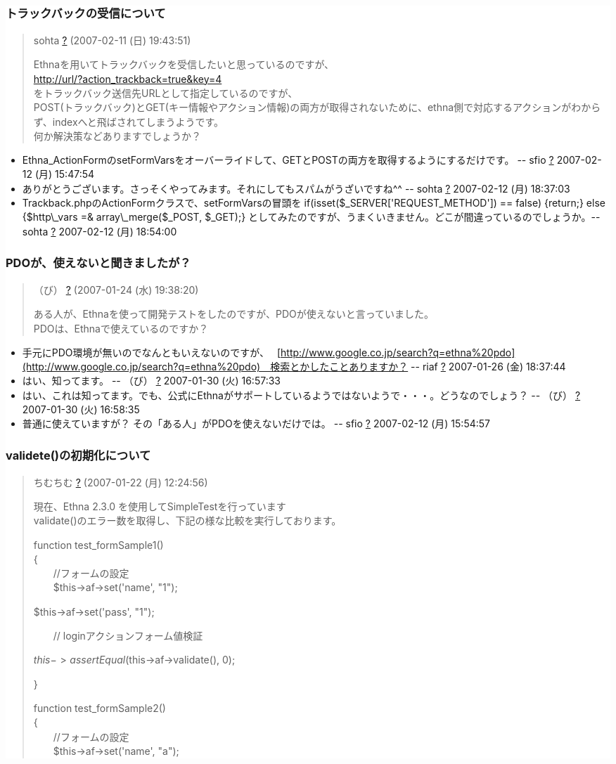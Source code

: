 ### トラックバックの受信について [](ethna-community-forum-archiveto200703.html#q347c720 "q347c720")
> sohta [?](cmd=edit&page=sohta&refer=ethna-community-forum-archiveto200703.html) (2007-02-11 (日) 19:43:51)  
>   
> Ethnaを用いてトラックバックを受信したいと思っているのですが、  
> [http://url/?action\_trackback=true&key=4](http://url/?action_trackback=true&key=4)  
> をトラックバック送信先URLとして指定しているのですが、  
> POST(トラックバック)とGET(キー情報やアクション情報)の両方が取得されないために、ethna側で対応するアクションがわからず、indexへと飛ばされてしまうようです。  
> 何か解決策などありますでしょうか？
- Ethna\_ActionFormのsetFormVarsをオーバーライドして、GETとPOSTの両方を取得するようにするだけです。 -- sfio [?](cmd=edit&page=sfio&refer=ethna-community-forum-archiveto200703.html) 2007-02-12 (月) 15:47:54
- ありがとうございます。さっそくやってみます。それにしてもスパムがうざいですね^^ -- sohta [?](cmd=edit&page=sohta&refer=ethna-community-forum-archiveto200703.html) 2007-02-12 (月) 18:37:03
- Trackback.phpのActionFormクラスで、setFormVarsの冒頭を if(isset($\_SERVER['REQUEST\_METHOD']) == false) {return;} else {$http\_vars =& array\_merge($\_POST, $\_GET);} としてみたのですが、うまくいきません。どこが間違っているのでしょうか。-- sohta [?](cmd=edit&page=sohta&refer=ethna-community-forum-archiveto200703.html) 2007-02-12 (月) 18:54:00

### PDOが、使えないと聞きましたが？ [](ethna-community-forum-archiveto200703.html#p63987bf "p63987bf")
> （び） [?](cmd=edit&page=%A1%CA%A4%D3%A1%CB&refer=ethna-community-forum-archiveto200703.html) (2007-01-24 (水) 19:38:20)  
>   
> ある人が、Ethnaを使って開発テストをしたのですが、PDOが使えないと言っていました。  
> PDOは、Ethnaで使えているのですか？
- 手元にPDO環境が無いのでなんともいえないのですが、　 [http://www.google.co.jp/search?q=ethna%20pdo](http://www.google.co.jp/search?q=ethna%20pdo)　検索とかしたことありますか？ -- riaf [?](cmd=edit&page=riaf&refer=ethna-community-forum-archiveto200703.html) 2007-01-26 (金) 18:37:44
- はい、知ってます。 -- （び） [?](cmd=edit&page=%A1%CA%A4%D3%A1%CB&refer=ethna-community-forum-archiveto200703.html) 2007-01-30 (火) 16:57:33
- はい、これは知ってます。でも、公式にEthnaがサポートしているようではないようで・・・。どうなのでしょう？ -- （び） [?](cmd=edit&page=%A1%CA%A4%D3%A1%CB&refer=ethna-community-forum-archiveto200703.html) 2007-01-30 (火) 16:58:35
- 普通に使えていますが？ その「ある人」がPDOを使えないだけでは。 -- sfio [?](cmd=edit&page=sfio&refer=ethna-community-forum-archiveto200703.html) 2007-02-12 (月) 15:54:57

### validete()の初期化について [](ethna-community-forum-archiveto200703.html#y3499429 "y3499429")
> ちむちむ [?](cmd=edit&page=%A4%C1%A4%E0%A4%C1%A4%E0&refer=ethna-community-forum-archiveto200703.html) (2007-01-22 (月) 12:24:56)  
>   
> 現在、Ethna 2.3.0 を使用してSimpleTestを行っています  
> validate()のエラー数を取得し、下記の様な比較を実行しております。  
>   
>   
> function test\_formSample1()  
> {  
> 　　//フォームの設定  
> 　　$this->af->set('name', "1");
> 
> $this->af->set('pass', "1");
> 
> 　　// loginアクションフォーム値検証
> 
> $this->assertEqual($this->af->validate(), 0);
> 
> }  
>   
> function test\_formSample2()  
> {  
> 　　//フォームの設定  
> 　　$this->af->set('name', "a");
